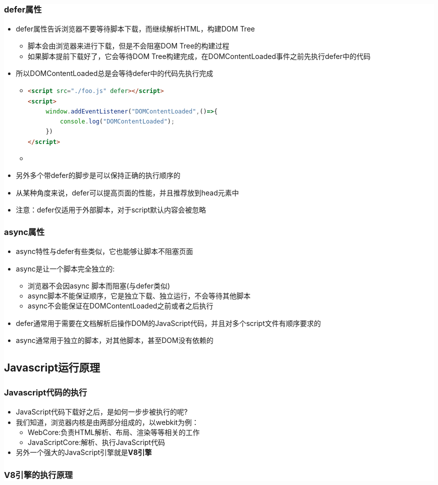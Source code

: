 

### defer属性

- defer属性告诉浏览器不要等待脚本下载，而继续解析HTML，构建DOM Tree

  - 脚本会由浏览器来进行下载，但是不会阻塞DOM Tree的构建过程
  - 如果脚本提前下载好了，它会等待DOM Tree构建完成，在DOMContentLoaded事件之前先执行defer中的代码

- 所以DOMContentLoaded总是会等待defer中的代码先执行完成

  - ```html
    <script src="./foo.js" defer></script>
    <script>
    	 window.addEventListener("DOMContentLoaded",()=>{
             console.log("DOMContentLoaded");
         })
    </script>
    ```

  - 

- 另外多个带defer的脚步是可以保持正确的执行顺序的

- 从某种角度来说，defer可以提高页面的性能，并且推荐放到head元素中

- 注意：defer仅适用于外部脚本，对于script默认内容会被忽略



### async属性

- async特性与defer有些类似，它也能够让脚本不阻塞页面
- async是让一个脚本完全独立的:
  - 浏览器不会因async 脚本而阻塞(与defer类似)
  - async脚本不能保证顺序，它是独立下载、独立运行，不会等待其他脚本
  - async不会能保证在DOMContentLoaded之前或者之后执行

- defer通常用于需要在文档解析后操作DOM的JavaScript代码，并且对多个script文件有顺序要求的
- async通常用于独立的脚本，对其他脚本，甚至DOM没有依赖的





## Javascript运行原理

### Javascript代码的执行

- JavaScript代码下载好之后，是如何一步步被执行的呢?
- 我们知道，浏览器内核是由两部分组成的，以webkit为例：
  - WebCore:负责HTML解析、布局、渲染等等相关的工作
  - JavaScriptCore:解析、执行JavaScript代码
- 另外一个强大的JavaScript引擎就是**V8引擎**



### V8引擎的执行原理
